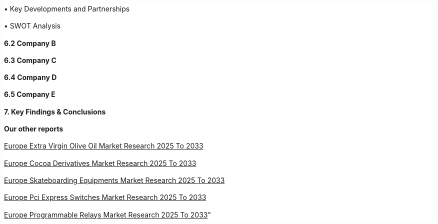 • Key Developments and Partnerships

• SWOT Analysis

<strong>6.2 Company B</strong>

<strong>6.3 Company C</strong>

<strong>6.4 Company D</strong>

<strong>6.5 Company E</strong>

<strong>7. Key Findings & Conclusions</strong>

<strong>Our other reports</strong>

<a href=https://www.linkedin.com/pulse/europe-extra-virgin-olive-oil-market-2025-2033-mhvhc/>Europe Extra Virgin Olive Oil Market Research 2025 To 2033</a>

<a href=https://www.linkedin.com/pulse/europe-cocoa-derivatives-market-evolution-innovation-pathways-visfc/>Europe Cocoa Derivatives Market Research 2025 To 2033</a>

<a href=https://www.linkedin.com/pulse/europe-skateboarding-equipments-market-comprehensive-growth-wrsgc/>Europe Skateboarding Equipments Market Research 2025 To 2033</a>

<a href=https://www.linkedin.com/pulse/europe-pci-express-switches-market-2025-2033-key-drivers-7wkqc/>Europe Pci Express Switches Market Research 2025 To 2033</a>

<a href=https://www.linkedin.com/pulse/europe-programmable-relays-market-2025-2033-identifying-tv3xf/>Europe Programmable Relays Market Research 2025 To 2033</a>"

